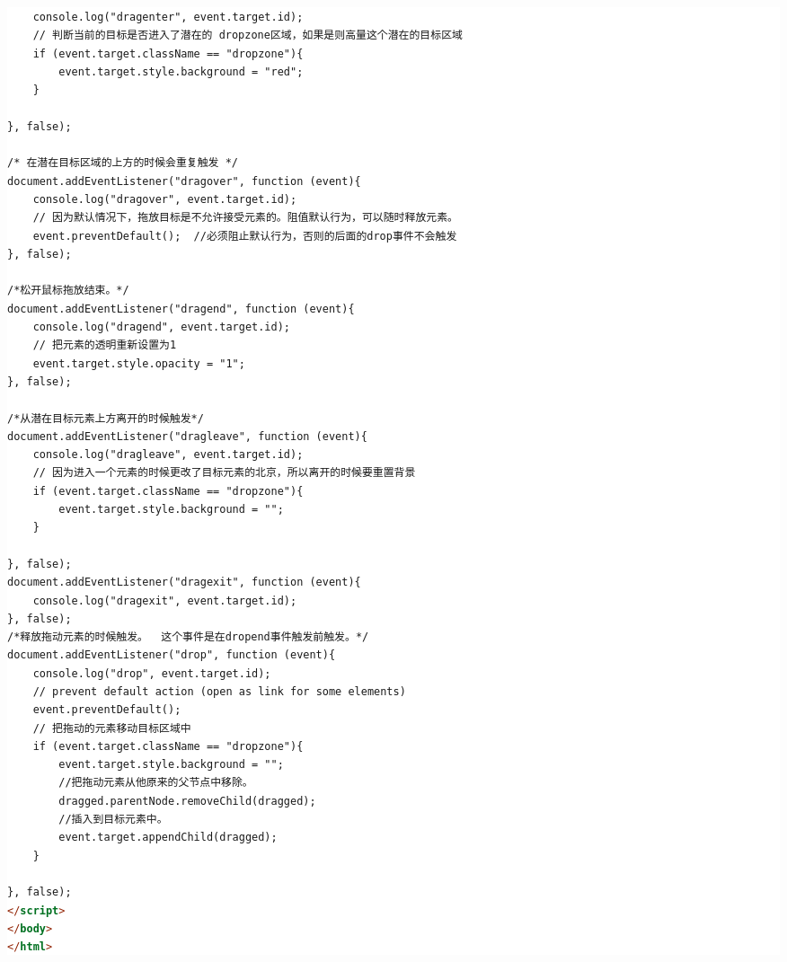 ```html
    console.log("dragenter", event.target.id);
    // 判断当前的目标是否进入了潜在的 dropzone区域，如果是则高量这个潜在的目标区域
    if (event.target.className == "dropzone"){
        event.target.style.background = "red";
    }

}, false);

/* 在潜在目标区域的上方的时候会重复触发 */
document.addEventListener("dragover", function (event){
    console.log("dragover", event.target.id);
    // 因为默认情况下，拖放目标是不允许接受元素的。阻值默认行为，可以随时释放元素。
    event.preventDefault();  //必须阻止默认行为，否则的后面的drop事件不会触发
}, false);

/*松开鼠标拖放结束。*/
document.addEventListener("dragend", function (event){
    console.log("dragend", event.target.id);
    // 把元素的透明重新设置为1
    event.target.style.opacity = "1";
}, false);

/*从潜在目标元素上方离开的时候触发*/
document.addEventListener("dragleave", function (event){
    console.log("dragleave", event.target.id);
    // 因为进入一个元素的时候更改了目标元素的北京，所以离开的时候要重置背景
    if (event.target.className == "dropzone"){
        event.target.style.background = "";
    }

}, false);
document.addEventListener("dragexit", function (event){
    console.log("dragexit", event.target.id);
}, false);
/*释放拖动元素的时候触发。  这个事件是在dropend事件触发前触发。*/
document.addEventListener("drop", function (event){
    console.log("drop", event.target.id);
    // prevent default action (open as link for some elements)
    event.preventDefault();
    // 把拖动的元素移动目标区域中
    if (event.target.className == "dropzone"){
        event.target.style.background = "";
        //把拖动元素从他原来的父节点中移除。
        dragged.parentNode.removeChild(dragged);
        //插入到目标元素中。
        event.target.appendChild(dragged);
    }

}, false);
</script>
</body>
</html>
```
